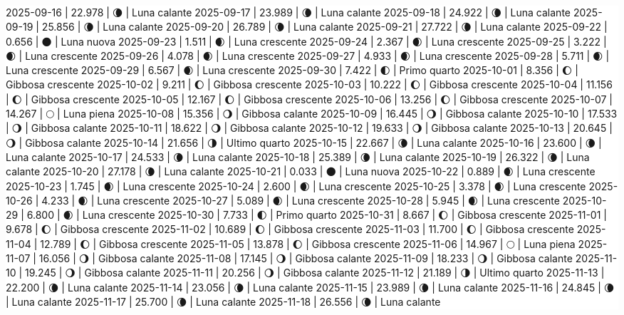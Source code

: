 2025-09-16 | 22.978 | 🌘 | Luna calante
2025-09-17 | 23.989 | 🌘 | Luna calante
2025-09-18 | 24.922 | 🌘 | Luna calante
2025-09-19 | 25.856 | 🌘 | Luna calante
2025-09-20 | 26.789 | 🌘 | Luna calante
2025-09-21 | 27.722 | 🌘 | Luna calante
2025-09-22 |  0.656 | 🌑 | Luna nuova
2025-09-23 |  1.511 | 🌒 | Luna crescente
2025-09-24 |  2.367 | 🌒 | Luna crescente
2025-09-25 |  3.222 | 🌒 | Luna crescente
2025-09-26 |  4.078 | 🌒 | Luna crescente
2025-09-27 |  4.933 | 🌒 | Luna crescente
2025-09-28 |  5.711 | 🌒 | Luna crescente
2025-09-29 |  6.567 | 🌒 | Luna crescente
2025-09-30 |  7.422 | 🌓 | Primo quarto
2025-10-01 |  8.356 | 🌔 | Gibbosa crescente
2025-10-02 |  9.211 | 🌔 | Gibbosa crescente
2025-10-03 | 10.222 | 🌔 | Gibbosa crescente
2025-10-04 | 11.156 | 🌔 | Gibbosa crescente
2025-10-05 | 12.167 | 🌔 | Gibbosa crescente
2025-10-06 | 13.256 | 🌔 | Gibbosa crescente
2025-10-07 | 14.267 | 🌕 | Luna piena
2025-10-08 | 15.356 | 🌖 | Gibbosa calante
2025-10-09 | 16.445 | 🌖 | Gibbosa calante
2025-10-10 | 17.533 | 🌖 | Gibbosa calante
2025-10-11 | 18.622 | 🌖 | Gibbosa calante
2025-10-12 | 19.633 | 🌖 | Gibbosa calante
2025-10-13 | 20.645 | 🌖 | Gibbosa calante
2025-10-14 | 21.656 | 🌗 | Ultimo quarto
2025-10-15 | 22.667 | 🌘 | Luna calante
2025-10-16 | 23.600 | 🌘 | Luna calante
2025-10-17 | 24.533 | 🌘 | Luna calante
2025-10-18 | 25.389 | 🌘 | Luna calante
2025-10-19 | 26.322 | 🌘 | Luna calante
2025-10-20 | 27.178 | 🌘 | Luna calante
2025-10-21 |  0.033 | 🌑 | Luna nuova
2025-10-22 |  0.889 | 🌒 | Luna crescente
2025-10-23 |  1.745 | 🌒 | Luna crescente
2025-10-24 |  2.600 | 🌒 | Luna crescente
2025-10-25 |  3.378 | 🌒 | Luna crescente
2025-10-26 |  4.233 | 🌒 | Luna crescente
2025-10-27 |  5.089 | 🌒 | Luna crescente
2025-10-28 |  5.945 | 🌒 | Luna crescente
2025-10-29 |  6.800 | 🌒 | Luna crescente
2025-10-30 |  7.733 | 🌓 | Primo quarto
2025-10-31 |  8.667 | 🌔 | Gibbosa crescente
2025-11-01 |  9.678 | 🌔 | Gibbosa crescente
2025-11-02 | 10.689 | 🌔 | Gibbosa crescente
2025-11-03 | 11.700 | 🌔 | Gibbosa crescente
2025-11-04 | 12.789 | 🌔 | Gibbosa crescente
2025-11-05 | 13.878 | 🌔 | Gibbosa crescente
2025-11-06 | 14.967 | 🌕 | Luna piena
2025-11-07 | 16.056 | 🌖 | Gibbosa calante
2025-11-08 | 17.145 | 🌖 | Gibbosa calante
2025-11-09 | 18.233 | 🌖 | Gibbosa calante
2025-11-10 | 19.245 | 🌖 | Gibbosa calante
2025-11-11 | 20.256 | 🌖 | Gibbosa calante
2025-11-12 | 21.189 | 🌗 | Ultimo quarto
2025-11-13 | 22.200 | 🌘 | Luna calante
2025-11-14 | 23.056 | 🌘 | Luna calante
2025-11-15 | 23.989 | 🌘 | Luna calante
2025-11-16 | 24.845 | 🌘 | Luna calante
2025-11-17 | 25.700 | 🌘 | Luna calante
2025-11-18 | 26.556 | 🌘 | Luna calante